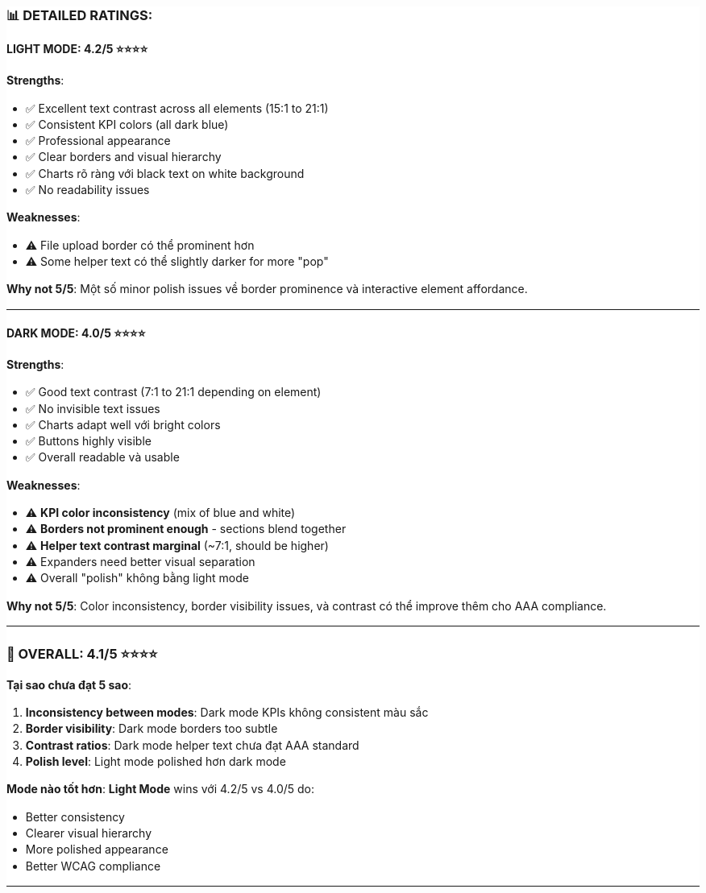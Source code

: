 ### 📊 DETAILED RATINGS:

#### LIGHT MODE: 4.2/5 ⭐⭐⭐⭐
**Strengths**:
- ✅ Excellent text contrast across all elements (15:1 to 21:1)
- ✅ Consistent KPI colors (all dark blue)
- ✅ Professional appearance
- ✅ Clear borders and visual hierarchy
- ✅ Charts rõ ràng với black text on white background
- ✅ No readability issues

**Weaknesses**:
- ⚠️ File upload border có thể prominent hơn
- ⚠️ Some helper text có thể slightly darker for more "pop"

**Why not 5/5**: Một số minor polish issues về border prominence và interactive element affordance.

---

#### DARK MODE: 4.0/5 ⭐⭐⭐⭐
**Strengths**:
- ✅ Good text contrast (7:1 to 21:1 depending on element)
- ✅ No invisible text issues
- ✅ Charts adapt well với bright colors
- ✅ Buttons highly visible
- ✅ Overall readable và usable

**Weaknesses**:
- ⚠️ **KPI color inconsistency** (mix of blue and white)
- ⚠️ **Borders not prominent enough** - sections blend together
- ⚠️ **Helper text contrast marginal** (~7:1, should be higher)
- ⚠️ Expanders need better visual separation
- ⚠️ Overall "polish" không bằng light mode

**Why not 5/5**: Color inconsistency, border visibility issues, và contrast có thể improve thêm cho AAA compliance.

---

### 🎯 OVERALL: 4.1/5 ⭐⭐⭐⭐

**Tại sao chưa đạt 5 sao**:
1. **Inconsistency between modes**: Dark mode KPIs không consistent màu sắc
2. **Border visibility**: Dark mode borders too subtle
3. **Contrast ratios**: Dark mode helper text chưa đạt AAA standard
4. **Polish level**: Light mode polished hơn dark mode

**Mode nào tốt hơn**: **Light Mode** wins với 4.2/5 vs 4.0/5 do:
- Better consistency
- Clearer visual hierarchy
- More polished appearance
- Better WCAG compliance

---
